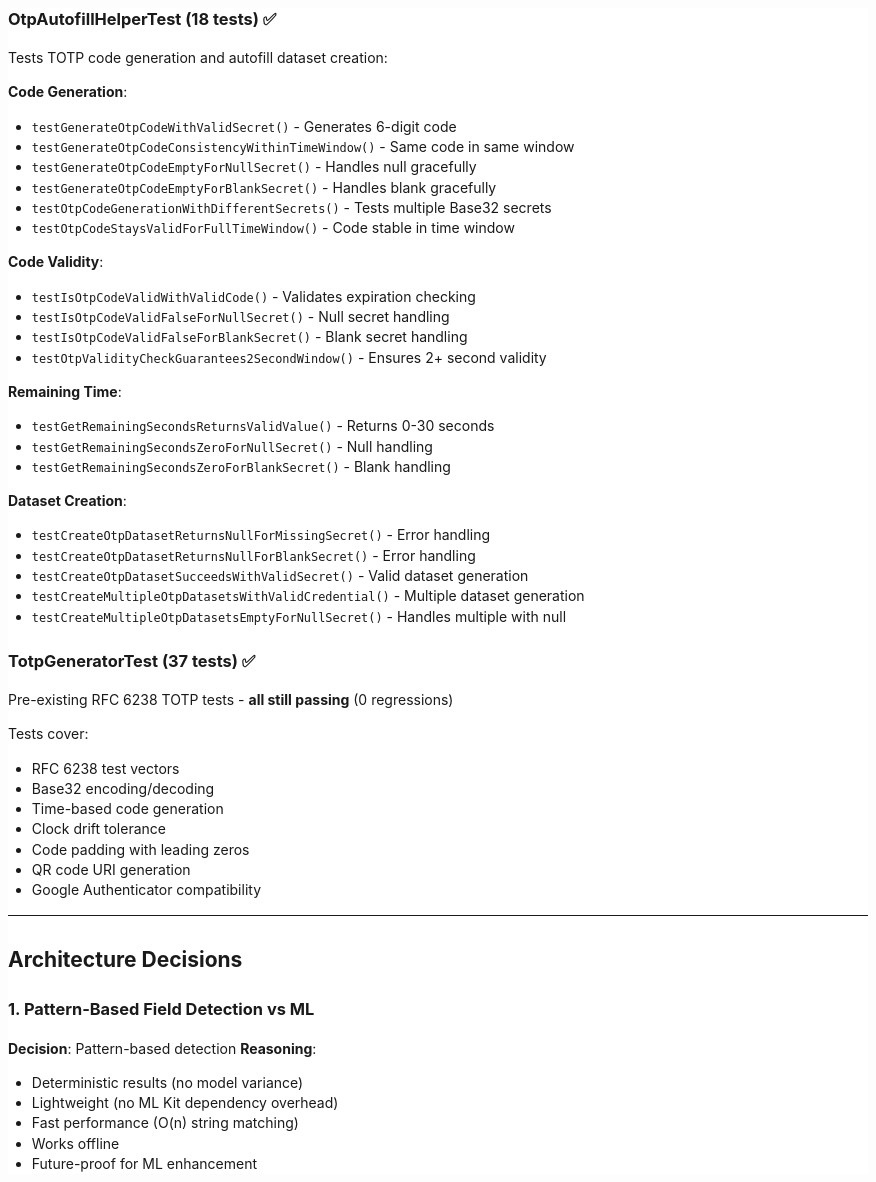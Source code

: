 ### OtpAutofillHelperTest (18 tests) ✅

Tests TOTP code generation and autofill dataset creation:

**Code Generation**:
- `testGenerateOtpCodeWithValidSecret()` - Generates 6-digit code
- `testGenerateOtpCodeConsistencyWithinTimeWindow()` - Same code in same window
- `testGenerateOtpCodeEmptyForNullSecret()` - Handles null gracefully
- `testGenerateOtpCodeEmptyForBlankSecret()` - Handles blank gracefully
- `testOtpCodeGenerationWithDifferentSecrets()` - Tests multiple Base32 secrets
- `testOtpCodeStaysValidForFullTimeWindow()` - Code stable in time window

**Code Validity**:
- `testIsOtpCodeValidWithValidCode()` - Validates expiration checking
- `testIsOtpCodeValidFalseForNullSecret()` - Null secret handling
- `testIsOtpCodeValidFalseForBlankSecret()` - Blank secret handling
- `testOtpValidityCheckGuarantees2SecondWindow()` - Ensures 2+ second validity

**Remaining Time**:
- `testGetRemainingSecondsReturnsValidValue()` - Returns 0-30 seconds
- `testGetRemainingSecondsZeroForNullSecret()` - Null handling
- `testGetRemainingSecondsZeroForBlankSecret()` - Blank handling

**Dataset Creation**:
- `testCreateOtpDatasetReturnsNullForMissingSecret()` - Error handling
- `testCreateOtpDatasetReturnsNullForBlankSecret()` - Error handling
- `testCreateOtpDatasetSucceedsWithValidSecret()` - Valid dataset generation
- `testCreateMultipleOtpDatasetsWithValidCredential()` - Multiple dataset generation
- `testCreateMultipleOtpDatasetsEmptyForNullSecret()` - Handles multiple with null

### TotpGeneratorTest (37 tests) ✅

Pre-existing RFC 6238 TOTP tests - **all still passing** (0 regressions)

Tests cover:
- RFC 6238 test vectors
- Base32 encoding/decoding
- Time-based code generation
- Clock drift tolerance
- Code padding with leading zeros
- QR code URI generation
- Google Authenticator compatibility

---

## Architecture Decisions

### 1. Pattern-Based Field Detection vs ML
**Decision**: Pattern-based detection
**Reasoning**:
- Deterministic results (no model variance)
- Lightweight (no ML Kit dependency overhead)
- Fast performance (O(n) string matching)
- Works offline
- Future-proof for ML enhancement

